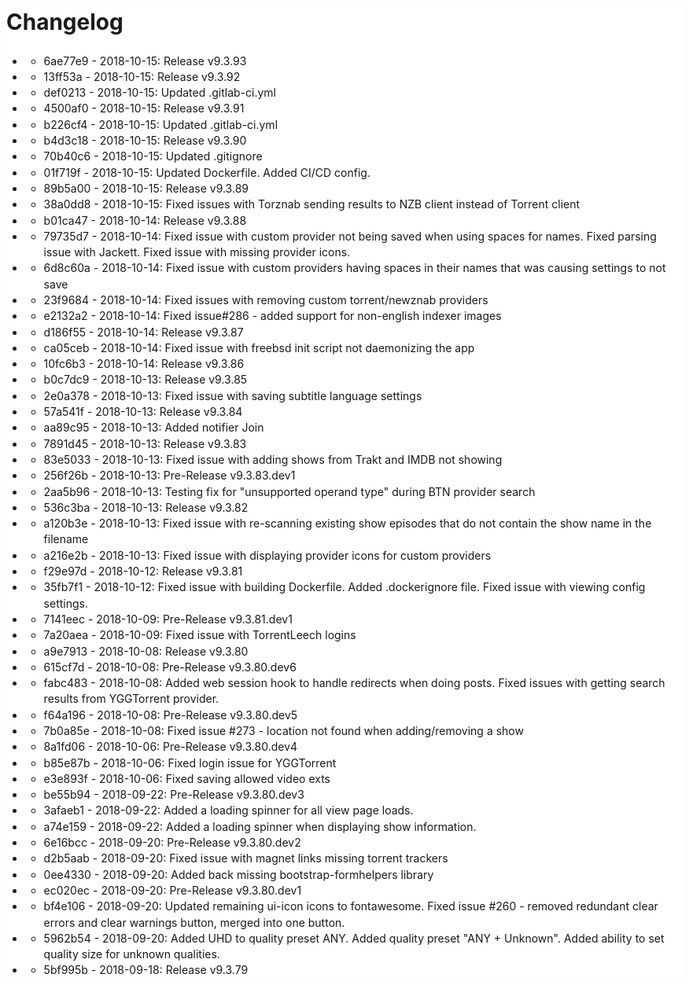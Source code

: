 # Changelog

- * 6ae77e9 - 2018-10-15: Release v9.3.93 
- * 13ff53a - 2018-10-15: Release v9.3.92 
- * def0213 - 2018-10-15: Updated .gitlab-ci.yml 
- * 4500af0 - 2018-10-15: Release v9.3.91 
- * b226cf4 - 2018-10-15: Updated .gitlab-ci.yml 
- * b4d3c18 - 2018-10-15: Release v9.3.90 
- * 70b40c6 - 2018-10-15: Updated .gitignore 
- * 01f719f - 2018-10-15: Updated Dockerfile. Added CI/CD config. 
- * 89b5a00 - 2018-10-15: Release v9.3.89 
- * 38a0dd8 - 2018-10-15: Fixed issues with Torznab sending results to NZB client instead of Torrent client 
- * b01ca47 - 2018-10-14: Release v9.3.88 
- * 79735d7 - 2018-10-14: Fixed issue with custom provider not being saved when using spaces for names. Fixed parsing issue with Jackett. Fixed issue with missing provider icons. 
- * 6d8c60a - 2018-10-14: Fixed issue with custom providers having spaces in their names that was causing settings to not save 
- * 23f9684 - 2018-10-14: Fixed issues with removing custom torrent/newznab providers 
- * e2132a2 - 2018-10-14: Fixed issue#286 - added support for non-english indexer images 
- * d186f55 - 2018-10-14: Release v9.3.87 
- * ca05ceb - 2018-10-14: Fixed issue with freebsd init script not daemonizing the app 
- * 10fc6b3 - 2018-10-14: Release v9.3.86 
- * b0c7dc9 - 2018-10-13: Release v9.3.85 
- * 2e0a378 - 2018-10-13: Fixed issue with saving subtitle language settings 
- * 57a541f - 2018-10-13: Release v9.3.84 
- * aa89c95 - 2018-10-13: Added notifier Join 
- * 7891d45 - 2018-10-13: Release v9.3.83 
- * 83e5033 - 2018-10-13: Fixed issue with adding shows from Trakt and IMDB not showing 
- * 256f26b - 2018-10-13: Pre-Release v9.3.83.dev1 
- * 2aa5b96 - 2018-10-13: Testing fix for &quot;unsupported operand type&quot; during BTN provider search 
- * 536c3ba - 2018-10-13: Release v9.3.82 
- * a120b3e - 2018-10-13: Fixed issue with re-scanning existing show episodes that do not contain the show name in the filename 
- * a216e2b - 2018-10-13: Fixed issue with displaying provider icons for custom providers 
- * f29e97d - 2018-10-12: Release v9.3.81 
- * 35fb7f1 - 2018-10-12: Fixed issue with building Dockerfile. Added .dockerignore file. Fixed issue with viewing config settings. 
- * 7141eec - 2018-10-09: Pre-Release v9.3.81.dev1 
- * 7a20aea - 2018-10-09: Fixed issue with TorrentLeech logins 
- * a9e7913 - 2018-10-08: Release v9.3.80 
- * 615cf7d - 2018-10-08: Pre-Release v9.3.80.dev6 
- * fabc483 - 2018-10-08: Added web session hook to handle redirects when doing posts. Fixed issues with getting search results from YGGTorrent provider. 
- * f64a196 - 2018-10-08: Pre-Release v9.3.80.dev5 
- * 7b0a85e - 2018-10-08: Fixed issue #273 - location not found when adding/removing a show 
- * 8a1fd06 - 2018-10-06: Pre-Release v9.3.80.dev4 
- * b85e87b - 2018-10-06: Fixed login issue for YGGTorrent 
- * e3e893f - 2018-10-06: Fixed saving allowed video exts 
- * be55b94 - 2018-09-22: Pre-Release v9.3.80.dev3 
- * 3afaeb1 - 2018-09-22: Added a loading spinner for all view page loads. 
- * a74e159 - 2018-09-22: Added a loading spinner when displaying show information. 
- * 6e16bcc - 2018-09-20: Pre-Release v9.3.80.dev2 
- * d2b5aab - 2018-09-20: Fixed issue with magnet links missing torrent trackers 
- * 0ee4330 - 2018-09-20: Added back missing bootstrap-formhelpers library 
- * ec020ec - 2018-09-20: Pre-Release v9.3.80.dev1 
- * bf4e106 - 2018-09-20: Updated remaining ui-icon icons to fontawesome. Fixed issue #260 - removed redundant clear errors and clear warnings button, merged into one button. 
- * 5962b54 - 2018-09-20: Added UHD to quality preset ANY. Added quality preset &quot;ANY + Unknown&quot;. Added ability to set quality size for unknown qualities. 
- * 5bf995b - 2018-09-18: Release v9.3.79 